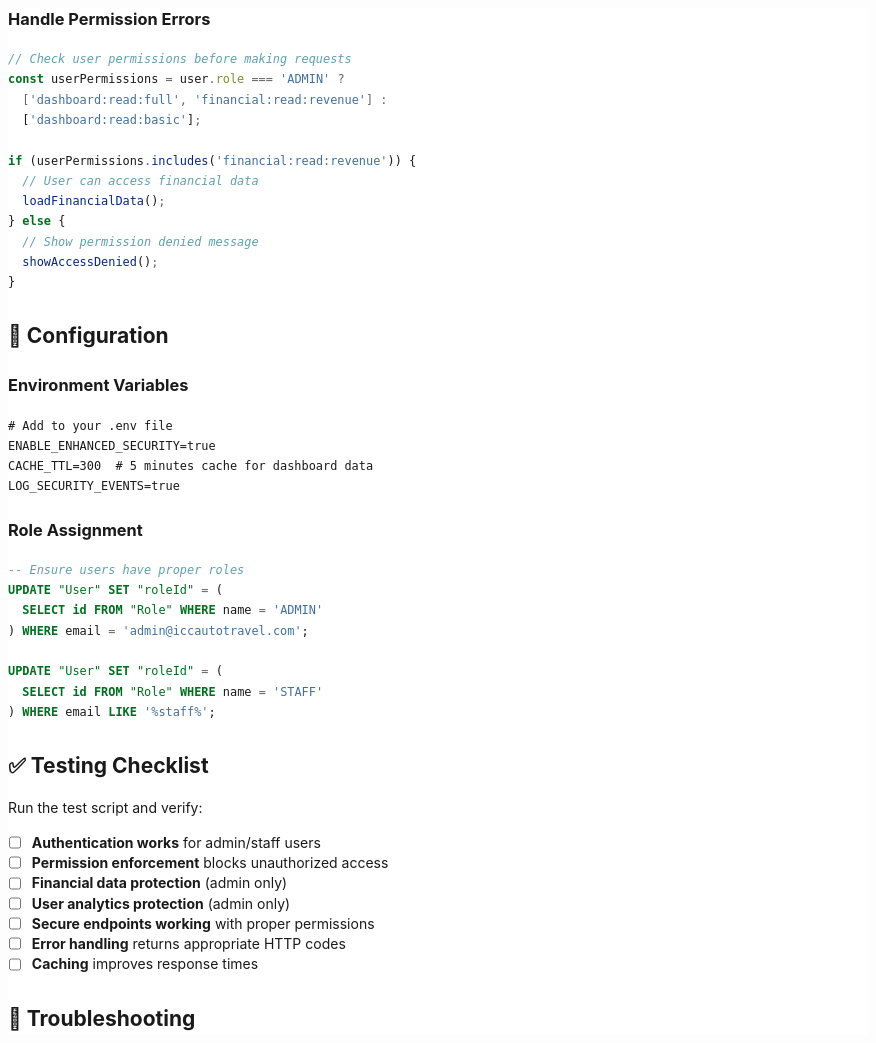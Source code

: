 ### **Handle Permission Errors**
```typescript
// Check user permissions before making requests
const userPermissions = user.role === 'ADMIN' ? 
  ['dashboard:read:full', 'financial:read:revenue'] : 
  ['dashboard:read:basic'];

if (userPermissions.includes('financial:read:revenue')) {
  // User can access financial data
  loadFinancialData();
} else {
  // Show permission denied message
  showAccessDenied();
}
```

## 🔧 Configuration

### **Environment Variables**
```env
# Add to your .env file
ENABLE_ENHANCED_SECURITY=true
CACHE_TTL=300  # 5 minutes cache for dashboard data
LOG_SECURITY_EVENTS=true
```

### **Role Assignment**
```sql
-- Ensure users have proper roles
UPDATE "User" SET "roleId" = (
  SELECT id FROM "Role" WHERE name = 'ADMIN'
) WHERE email = 'admin@iccautotravel.com';

UPDATE "User" SET "roleId" = (
  SELECT id FROM "Role" WHERE name = 'STAFF'  
) WHERE email LIKE '%staff%';
```

## ✅ Testing Checklist

Run the test script and verify:

- [ ] **Authentication works** for admin/staff users
- [ ] **Permission enforcement** blocks unauthorized access  
- [ ] **Financial data protection** (admin only)
- [ ] **User analytics protection** (admin only)
- [ ] **Secure endpoints working** with proper permissions
- [ ] **Error handling** returns appropriate HTTP codes
- [ ] **Caching** improves response times

## 🐛 Troubleshooting
